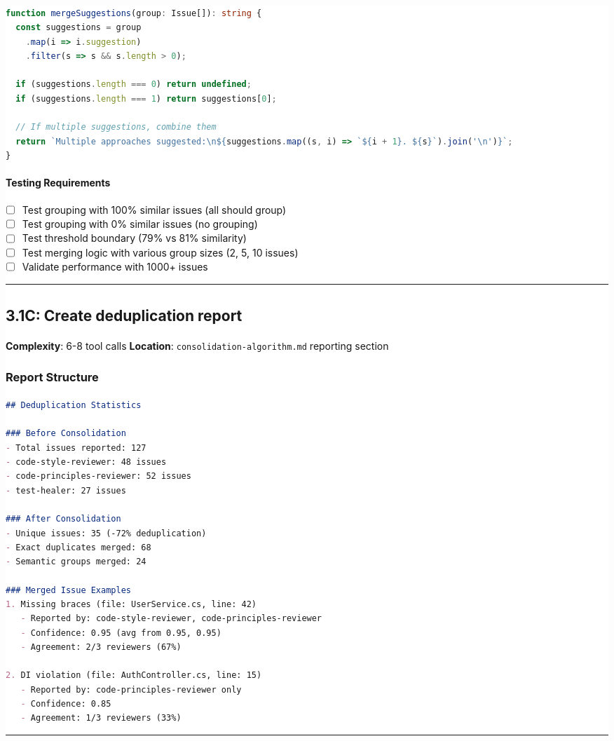 ```typescript
function mergeSuggestions(group: Issue[]): string {
  const suggestions = group
    .map(i => i.suggestion)
    .filter(s => s && s.length > 0);

  if (suggestions.length === 0) return undefined;
  if (suggestions.length === 1) return suggestions[0];

  // If multiple suggestions, combine them
  return `Multiple approaches suggested:\n${suggestions.map((s, i) => `${i + 1}. ${s}`).join('\n')}`;
}
```

#### Testing Requirements

- [ ] Test grouping with 100% similar issues (all should group)
- [ ] Test grouping with 0% similar issues (no grouping)
- [ ] Test threshold boundary (79% vs 81% similarity)
- [ ] Test merging logic with various group sizes (2, 5, 10 issues)
- [ ] Validate performance with 1000+ issues

---

## 3.1C: Create deduplication report

**Complexity**: 6-8 tool calls
**Location**: `consolidation-algorithm.md` reporting section

### Report Structure

```markdown
## Deduplication Statistics

### Before Consolidation
- Total issues reported: 127
- code-style-reviewer: 48 issues
- code-principles-reviewer: 52 issues
- test-healer: 27 issues

### After Consolidation
- Unique issues: 35 (-72% deduplication)
- Exact duplicates merged: 68
- Semantic groups merged: 24

### Merged Issue Examples
1. Missing braces (file: UserService.cs, line: 42)
   - Reported by: code-style-reviewer, code-principles-reviewer
   - Confidence: 0.95 (avg from 0.95, 0.95)
   - Agreement: 2/3 reviewers (67%)

2. DI violation (file: AuthController.cs, line: 15)
   - Reported by: code-principles-reviewer only
   - Confidence: 0.85
   - Agreement: 1/3 reviewers (33%)
```

---